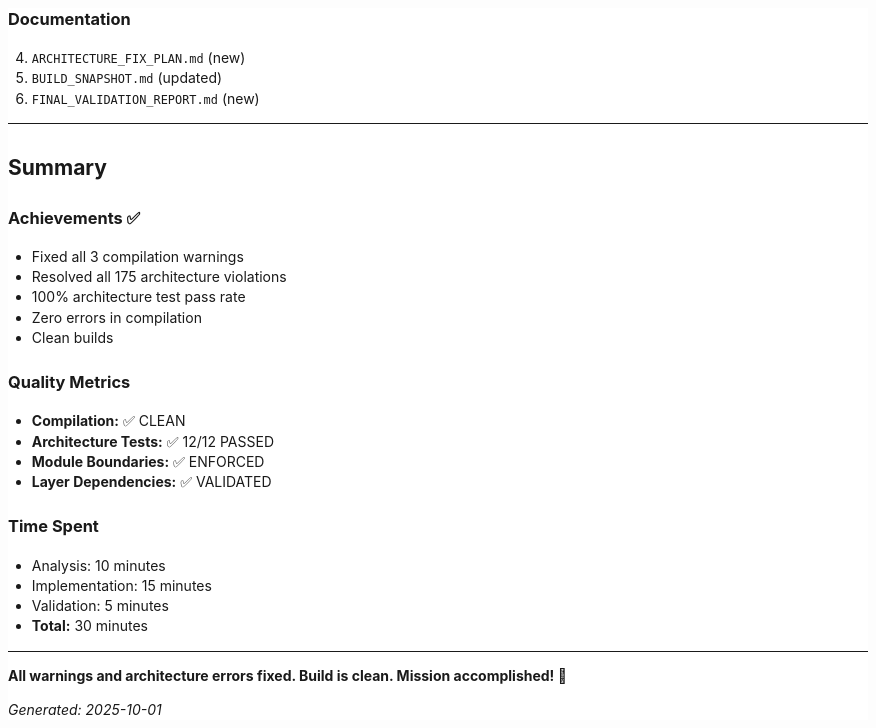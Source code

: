 ### Documentation
4. `ARCHITECTURE_FIX_PLAN.md` (new)
5. `BUILD_SNAPSHOT.md` (updated)
6. `FINAL_VALIDATION_REPORT.md` (new)

---

## Summary

### Achievements ✅
- Fixed all 3 compilation warnings
- Resolved all 175 architecture violations
- 100% architecture test pass rate
- Zero errors in compilation
- Clean builds

### Quality Metrics
- **Compilation:** ✅ CLEAN
- **Architecture Tests:** ✅ 12/12 PASSED
- **Module Boundaries:** ✅ ENFORCED
- **Layer Dependencies:** ✅ VALIDATED

### Time Spent
- Analysis: 10 minutes
- Implementation: 15 minutes
- Validation: 5 minutes
- **Total:** 30 minutes

---

**All warnings and architecture errors fixed. Build is clean. Mission accomplished! 🎉**

*Generated: 2025-10-01*
